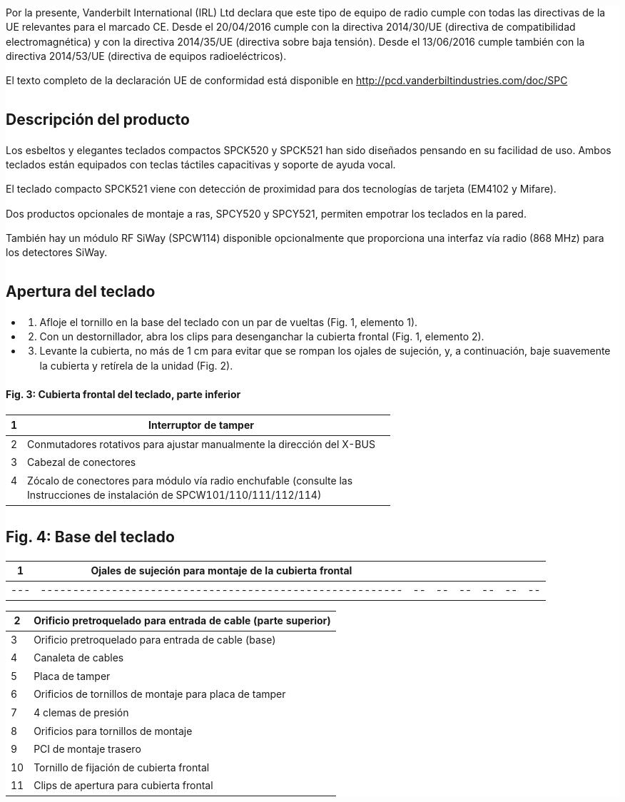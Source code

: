 Por la presente, Vanderbilt International (IRL) Ltd declara que este tipo de equipo de radio cumple con todas las directivas de la UE relevantes para el marcado CE. Desde el 20/04/2016 cumple con la directiva 2014/30/UE (directiva de compatibilidad electromagnética) y con la directiva 2014/35/UE (directiva sobre baja tensión). Desde el 13/06/2016 cumple también con la directiva 2014/53/UE (directiva de equipos radioeléctricos).

El texto completo de la declaración UE de conformidad está disponible en http://pcd.vanderbiltindustries.com/doc/SPC

## **Descripción del producto**

Los esbeltos y elegantes teclados compactos SPCK520 y SPCK521 han sido diseñados pensando en su facilidad de uso. Ambos teclados están equipados con teclas táctiles capacitivas y soporte de ayuda vocal.

El teclado compacto SPCK521 viene con detección de proximidad para dos tecnologías de tarjeta (EM4102 y Mifare).

Dos productos opcionales de montaje a ras, SPCY520 y SPCY521, permiten empotrar los teclados en la pared.

También hay un módulo RF SiWay (SPCW114) disponible opcionalmente que proporciona una interfaz vía radio (868 MHz) para los detectores SiWay.

## **Apertura del teclado**

- 1. Afloje el tornillo en la base del teclado con un par de vueltas (Fig. 1, elemento 1).
- 2. Con un destornillador, abra los clips para desenganchar la cubierta frontal (Fig. 1, elemento 2).
- 3. Levante la cubierta, no más de 1 cm para evitar que se rompan los ojales de sujeción, y, a continuación, baje suavemente la cubierta y retírela de la unidad (Fig. 2).

#### **Fig. 3: Cubierta frontal del teclado, parte inferior**

| 1 | Interruptor de tamper                                                                                                           |  |
|---|---------------------------------------------------------------------------------------------------------------------------------|--|
| 2 | Conmutadores rotativos para ajustar manualmente la dirección del X-BUS                                                          |  |
| 3 | Cabezal de conectores                                                                                                           |  |
| 4 | Zócalo de conectores para módulo vía radio enchufable (consulte las<br>Instrucciones de instalación de SPCW101/110/111/112/114) |  |

## **Fig. 4: Base del teclado**

| 1 | Ojales de sujeción para montaje de la cubierta frontal |  |  |  |  |  |  |
|---|--------------------------------------------------------|--|--|--|--|--|--|
|---|--------------------------------------------------------|--|--|--|--|--|--|

| 2  | Orificio pretroquelado para entrada de cable (parte superior)                         |
|----|---------------------------------------------------------------------------------------|
| 3  | Orificio pretroquelado para entrada de cable (base)                                   |
| 4  | Canaleta de cables                                                                    |
| 5  | Placa de tamper                                                                       |
| 6  | Orificios de tornillos de montaje para placa de tamper                                |
| 7  | 4 clemas de presión                                                                   |
| 8  | Orificios para tornillos de montaje                                                   |
| 9  | PCI de montaje trasero                                                                |
| 10 | Tornillo de fijación de cubierta frontal                                              |
| 11 | Clips de apertura para cubierta frontal                                               |